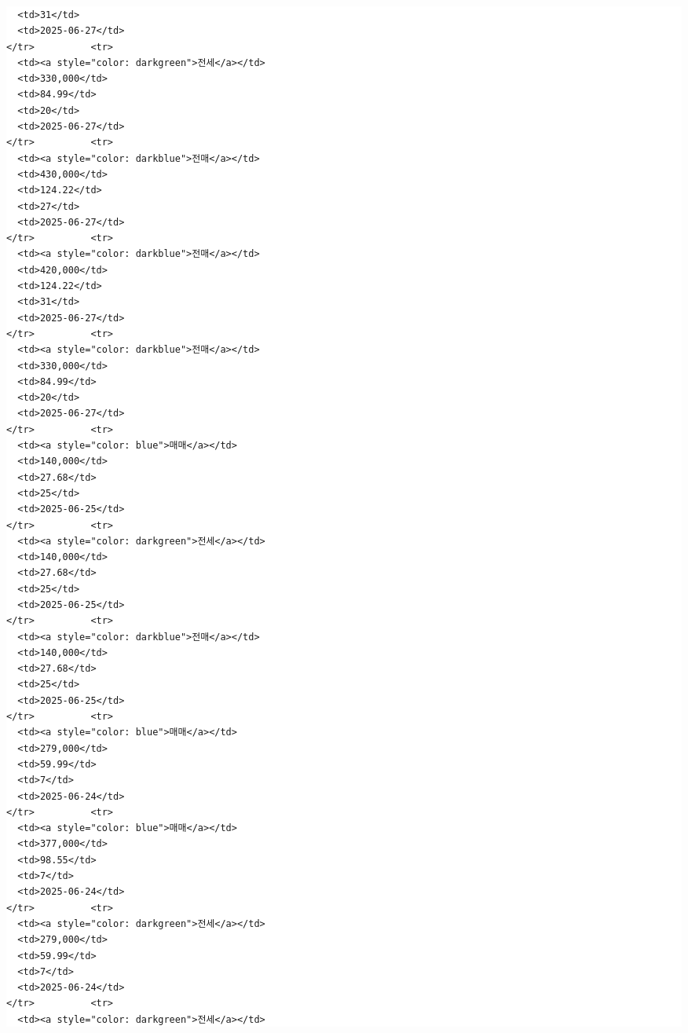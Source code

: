       <td>31</td>
      <td>2025-06-27</td>
    </tr>          <tr>
      <td><a style="color: darkgreen">전세</a></td>
      <td>330,000</td>
      <td>84.99</td>
      <td>20</td>
      <td>2025-06-27</td>
    </tr>          <tr>
      <td><a style="color: darkblue">전매</a></td>
      <td>430,000</td>
      <td>124.22</td>
      <td>27</td>
      <td>2025-06-27</td>
    </tr>          <tr>
      <td><a style="color: darkblue">전매</a></td>
      <td>420,000</td>
      <td>124.22</td>
      <td>31</td>
      <td>2025-06-27</td>
    </tr>          <tr>
      <td><a style="color: darkblue">전매</a></td>
      <td>330,000</td>
      <td>84.99</td>
      <td>20</td>
      <td>2025-06-27</td>
    </tr>          <tr>
      <td><a style="color: blue">매매</a></td>
      <td>140,000</td>
      <td>27.68</td>
      <td>25</td>
      <td>2025-06-25</td>
    </tr>          <tr>
      <td><a style="color: darkgreen">전세</a></td>
      <td>140,000</td>
      <td>27.68</td>
      <td>25</td>
      <td>2025-06-25</td>
    </tr>          <tr>
      <td><a style="color: darkblue">전매</a></td>
      <td>140,000</td>
      <td>27.68</td>
      <td>25</td>
      <td>2025-06-25</td>
    </tr>          <tr>
      <td><a style="color: blue">매매</a></td>
      <td>279,000</td>
      <td>59.99</td>
      <td>7</td>
      <td>2025-06-24</td>
    </tr>          <tr>
      <td><a style="color: blue">매매</a></td>
      <td>377,000</td>
      <td>98.55</td>
      <td>7</td>
      <td>2025-06-24</td>
    </tr>          <tr>
      <td><a style="color: darkgreen">전세</a></td>
      <td>279,000</td>
      <td>59.99</td>
      <td>7</td>
      <td>2025-06-24</td>
    </tr>          <tr>
      <td><a style="color: darkgreen">전세</a></td>